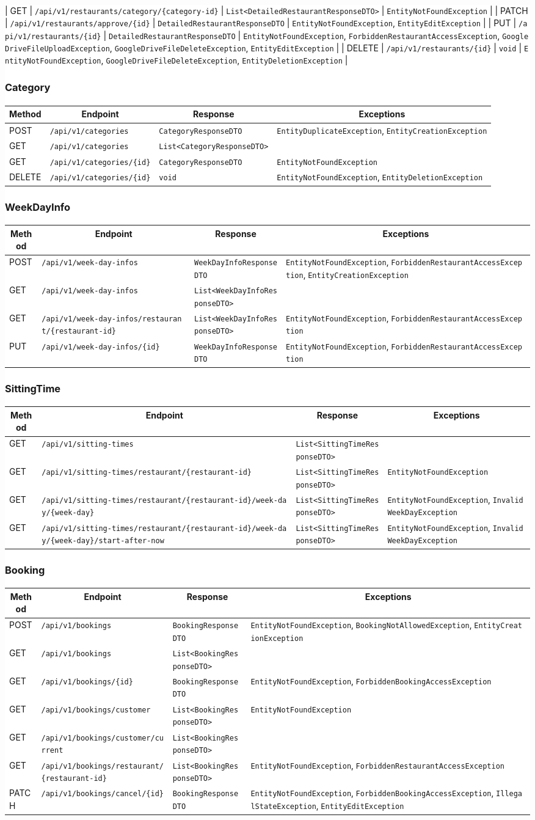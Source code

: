 | GET    | `/api/v1/restaurants/category/{category-id}` | `List<DetailedRestaurantResponseDTO>` | `EntityNotFoundException`                                                                                                                                  |
| PATCH  | `/api/v1/restaurants/approve/{id}`           | `DetailedRestaurantResponseDTO`       | `EntityNotFoundException`, `EntityEditException`                                                                                                           |
| PUT    | `/api/v1/restaurants/{id}`                   | `DetailedRestaurantResponseDTO`       | `EntityNotFoundException`, `ForbiddenRestaurantAccessException`, `GoogleDriveFileUploadException`, `GoogleDriveFileDeleteException`, `EntityEditException` |
| DELETE | `/api/v1/restaurants/{id}`                   | `void`                                | `EntityNotFoundException`, `GoogleDriveFileDeleteException`, `EntityDeletionException`                                                                     |

### Category

| Method | Endpoint                  | Response                    | Exceptions                                            |
|--------|---------------------------|-----------------------------|-------------------------------------------------------|
| POST   | `/api/v1/categories`      | `CategoryResponseDTO`       | `EntityDuplicateException`, `EntityCreationException` |
| GET    | `/api/v1/categories`      | `List<CategoryResponseDTO>` |                                                       |
| GET    | `/api/v1/categories/{id}` | `CategoryResponseDTO`       | `EntityNotFoundException`                             |
| DELETE | `/api/v1/categories/{id}` | `void`                      | `EntityNotFoundException`, `EntityDeletionException`  |

### WeekDayInfo

| Method | Endpoint                                            | Response                       | Exceptions                                                                                 |
|--------|-----------------------------------------------------|--------------------------------|--------------------------------------------------------------------------------------------|
| POST   | `/api/v1/week-day-infos`                            | `WeekDayInfoResponseDTO`       | `EntityNotFoundException`, `ForbiddenRestaurantAccessException`, `EntityCreationException` |
| GET    | `/api/v1/week-day-infos`                            | `List<WeekDayInfoResponseDTO>` |                                                                                            |
| GET    | `/api/v1/week-day-infos/restaurant/{restaurant-id}` | `List<WeekDayInfoResponseDTO>` | `EntityNotFoundException`, `ForbiddenRestaurantAccessException`                            |
| PUT    | `/api/v1/week-day-infos/{id}`                       | `WeekDayInfoResponseDTO`       | `EntityNotFoundException`, `ForbiddenRestaurantAccessException`                            |

### SittingTime

| Method | Endpoint                                                                               | Response                       | Exceptions                                           |
|--------|----------------------------------------------------------------------------------------|--------------------------------|------------------------------------------------------|
| GET    | `/api/v1/sitting-times`                                                                | `List<SittingTimeResponseDTO>` |                                                      |
| GET    | `/api/v1/sitting-times/restaurant/{restaurant-id}`                                     | `List<SittingTimeResponseDTO>` | `EntityNotFoundException`                            |
| GET    | `/api/v1/sitting-times/restaurant/{restaurant-id}/week-day/{week-day}`                 | `List<SittingTimeResponseDTO>` | `EntityNotFoundException`, `InvalidWeekDayException` |
| GET    | `/api/v1/sitting-times/restaurant/{restaurant-id}/week-day/{week-day}/start-after-now` | `List<SittingTimeResponseDTO>` | `EntityNotFoundException`, `InvalidWeekDayException` |

### Booking

| Method | Endpoint                                      | Response                   | Exceptions                                                                                                   |
|--------|-----------------------------------------------|----------------------------|--------------------------------------------------------------------------------------------------------------|
| POST   | `/api/v1/bookings`                            | `BookingResponseDTO`       | `EntityNotFoundException`, `BookingNotAllowedException`, `EntityCreationException`                           |
| GET    | `/api/v1/bookings`                            | `List<BookingResponseDTO>` |                                                                                                              |
| GET    | `/api/v1/bookings/{id}`                       | `BookingResponseDTO`       | `EntityNotFoundException`, `ForbiddenBookingAccessException`                                                 |
| GET    | `/api/v1/bookings/customer`                   | `List<BookingResponseDTO>` | `EntityNotFoundException`                                                                                    |
| GET    | `/api/v1/bookings/customer/current`           | `List<BookingResponseDTO>` |                                                                                                              |
| GET    | `/api/v1/bookings/restaurant/{restaurant-id}` | `List<BookingResponseDTO>` | `EntityNotFoundException`, `ForbiddenRestaurantAccessException`                                              |
| PATCH  | `/api/v1/bookings/cancel/{id}`                | `BookingResponseDTO`       | `EntityNotFoundException`, `ForbiddenBookingAccessException`, `IllegalStateException`, `EntityEditException` |
